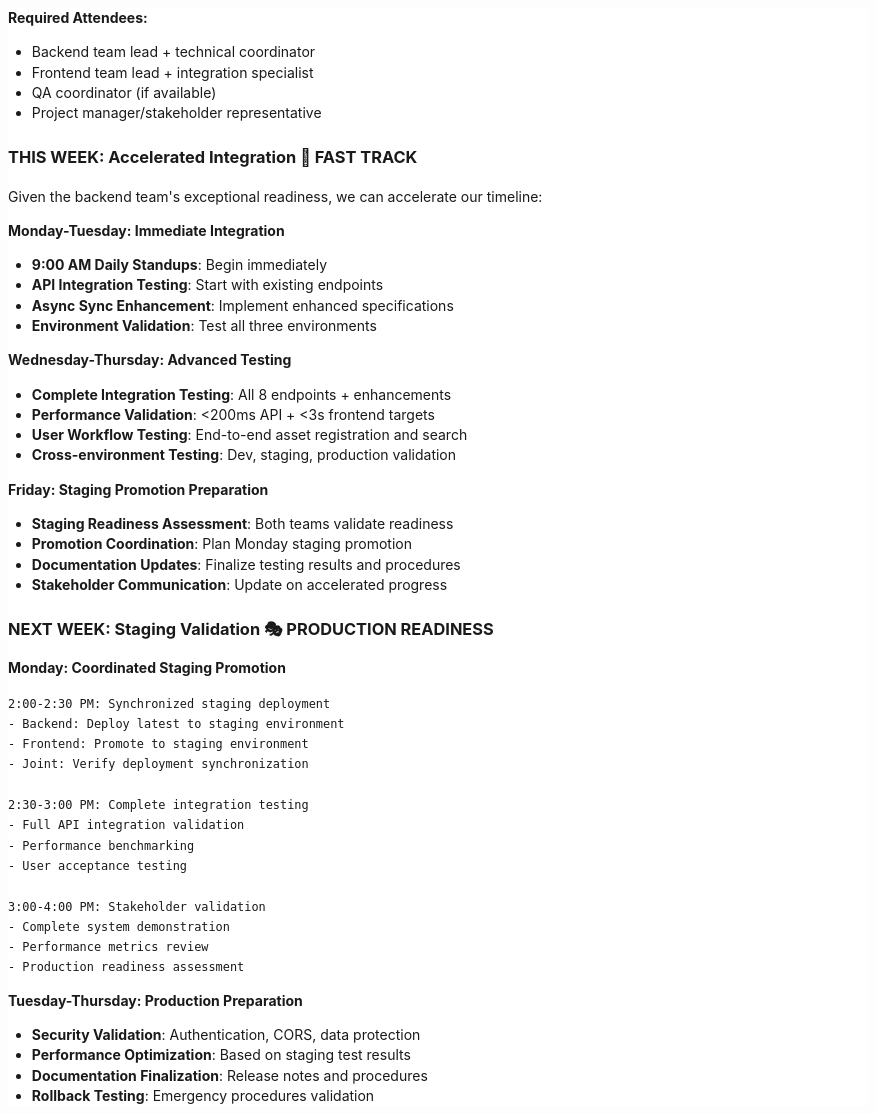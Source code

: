 **Required Attendees:**
- Backend team lead + technical coordinator
- Frontend team lead + integration specialist
- QA coordinator (if available)
- Project manager/stakeholder representative

### **THIS WEEK: Accelerated Integration** 🚀 **FAST TRACK**

Given the backend team's exceptional readiness, we can accelerate our timeline:

**Monday-Tuesday: Immediate Integration**
- **9:00 AM Daily Standups**: Begin immediately
- **API Integration Testing**: Start with existing endpoints
- **Async Sync Enhancement**: Implement enhanced specifications
- **Environment Validation**: Test all three environments

**Wednesday-Thursday: Advanced Testing**
- **Complete Integration Testing**: All 8 endpoints + enhancements
- **Performance Validation**: <200ms API + <3s frontend targets
- **User Workflow Testing**: End-to-end asset registration and search
- **Cross-environment Testing**: Dev, staging, production validation

**Friday: Staging Promotion Preparation**
- **Staging Readiness Assessment**: Both teams validate readiness
- **Promotion Coordination**: Plan Monday staging promotion
- **Documentation Updates**: Finalize testing results and procedures
- **Stakeholder Communication**: Update on accelerated progress

### **NEXT WEEK: Staging Validation** 🎭 **PRODUCTION READINESS**

**Monday: Coordinated Staging Promotion**
```
2:00-2:30 PM: Synchronized staging deployment
- Backend: Deploy latest to staging environment  
- Frontend: Promote to staging environment
- Joint: Verify deployment synchronization

2:30-3:00 PM: Complete integration testing
- Full API integration validation
- Performance benchmarking
- User acceptance testing

3:00-4:00 PM: Stakeholder validation
- Complete system demonstration
- Performance metrics review
- Production readiness assessment
```

**Tuesday-Thursday: Production Preparation**
- **Security Validation**: Authentication, CORS, data protection
- **Performance Optimization**: Based on staging test results
- **Documentation Finalization**: Release notes and procedures
- **Rollback Testing**: Emergency procedures validation
